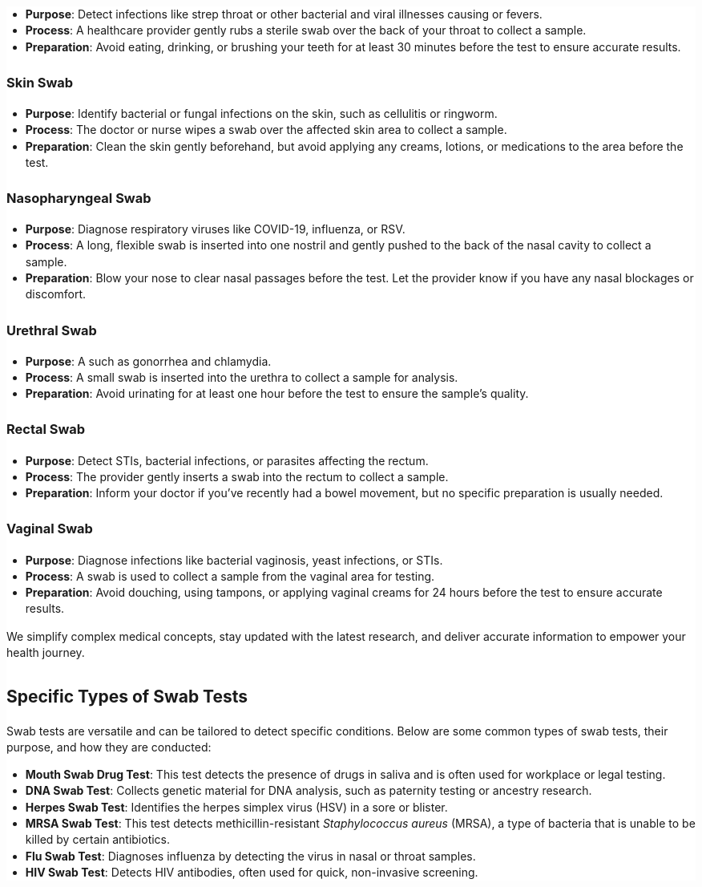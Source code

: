 - **Purpose**: Detect infections like strep throat or other bacterial and viral illnesses causing  or fevers.
- **Process**: A healthcare provider gently rubs a sterile swab over the back of your throat to collect a sample.
- **Preparation**: Avoid eating, drinking, or brushing your teeth for at least 30 minutes before the test to ensure accurate results.

### Skin Swab

- **Purpose**: Identify bacterial or fungal infections on the skin, such as cellulitis or ringworm.
- **Process**: The doctor or nurse wipes a swab over the affected skin area to collect a sample.
- **Preparation**: Clean the skin gently beforehand, but avoid applying any creams, lotions, or medications to the area before the test.

### Nasopharyngeal Swab

- **Purpose**: Diagnose respiratory viruses like COVID-19, influenza, or RSV.
- **Process**: A long, flexible swab is inserted into one nostril and gently pushed to the back of the nasal cavity to collect a sample.
- **Preparation**: Blow your nose to clear nasal passages before the test. Let the provider know if you have any nasal blockages or discomfort.

### Urethral Swab

- **Purpose**: A  such as gonorrhea and chlamydia.
- **Process**: A small swab is inserted into the urethra to collect a sample for analysis.
- **Preparation**: Avoid urinating for at least one hour before the test to ensure the sample’s quality.

### Rectal Swab

- **Purpose**: Detect STIs, bacterial infections, or parasites affecting the rectum.
- **Process**: The provider gently inserts a swab into the rectum to collect a sample.
- **Preparation**: Inform your doctor if you’ve recently had a bowel movement, but no specific preparation is usually needed.

### Vaginal Swab

- **Purpose**: Diagnose infections like bacterial vaginosis, yeast infections, or STIs.
- **Process**: A swab is used to collect a sample from the vaginal area for testing.
- **Preparation**: Avoid douching, using tampons, or applying vaginal creams for 24 hours before the test to ensure accurate results.

We simplify complex medical concepts, stay updated with the latest research, and deliver accurate information to empower your health journey.

## Specific Types of Swab Tests

Swab tests are versatile and can be tailored to detect specific conditions. Below are some common types of swab tests, their purpose, and how they are conducted:

- **Mouth Swab Drug Test**: This test detects the presence of drugs in saliva and is often used for workplace or legal testing.
- **DNA Swab Test**: Collects genetic material for DNA analysis, such as paternity testing or ancestry research.
- **Herpes Swab Test**: Identifies the herpes simplex virus (HSV) in a sore or blister.
- **MRSA Swab Test**: This test detects methicillin-resistant _Staphylococcus aureus_ (MRSA), a type of bacteria that is unable to be killed by certain antibiotics.
- **Flu Swab Test**: Diagnoses influenza by detecting the virus in nasal or throat samples.
- **HIV Swab Test**: Detects HIV antibodies, often used for quick, non-invasive screening.

